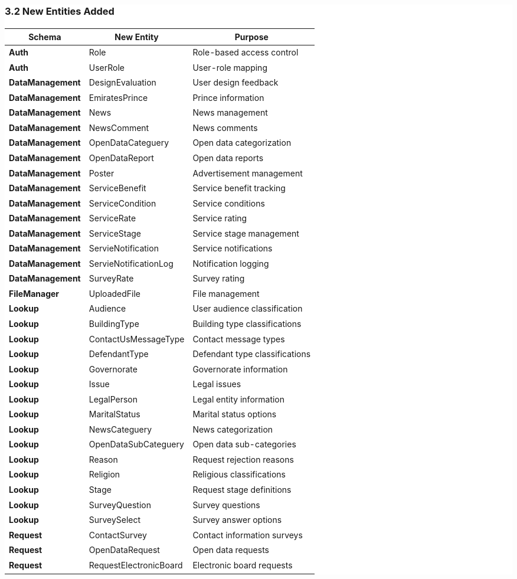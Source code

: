 ### 3.2 New Entities Added

| Schema | New Entity | Purpose |
|--------|------------|---------|
| **Auth** | Role | Role-based access control |
| **Auth** | UserRole | User-role mapping |
| **DataManagement** | DesignEvaluation | User design feedback |
| **DataManagement** | EmiratesPrince | Prince information |
| **DataManagement** | News | News management |
| **DataManagement** | NewsComment | News comments |
| **DataManagement** | OpenDataCateguery | Open data categorization |
| **DataManagement** | OpenDataReport | Open data reports |
| **DataManagement** | Poster | Advertisement management |
| **DataManagement** | ServiceBenefit | Service benefit tracking |
| **DataManagement** | ServiceCondition | Service conditions |
| **DataManagement** | ServiceRate | Service rating |
| **DataManagement** | ServiceStage | Service stage management |
| **DataManagement** | ServieNotification | Service notifications |
| **DataManagement** | ServieNotificationLog | Notification logging |
| **DataManagement** | SurveyRate | Survey rating |
| **FileManager** | UploadedFile | File management |
| **Lookup** | Audience | User audience classification |
| **Lookup** | BuildingType | Building type classifications |
| **Lookup** | ContactUsMessageType | Contact message types |
| **Lookup** | DefendantType | Defendant type classifications |
| **Lookup** | Governorate | Governorate information |
| **Lookup** | Issue | Legal issues |
| **Lookup** | LegalPerson | Legal entity information |
| **Lookup** | MaritalStatus | Marital status options |
| **Lookup** | NewsCateguery | News categorization |
| **Lookup** | OpenDataSubCateguery | Open data sub-categories |
| **Lookup** | Reason | Request rejection reasons |
| **Lookup** | Religion | Religious classifications |
| **Lookup** | Stage | Request stage definitions |
| **Lookup** | SurveyQuestion | Survey questions |
| **Lookup** | SurveySelect | Survey answer options |
| **Request** | ContactSurvey | Contact information surveys |
| **Request** | OpenDataRequest | Open data requests |
| **Request** | RequestElectronicBoard | Electronic board requests |